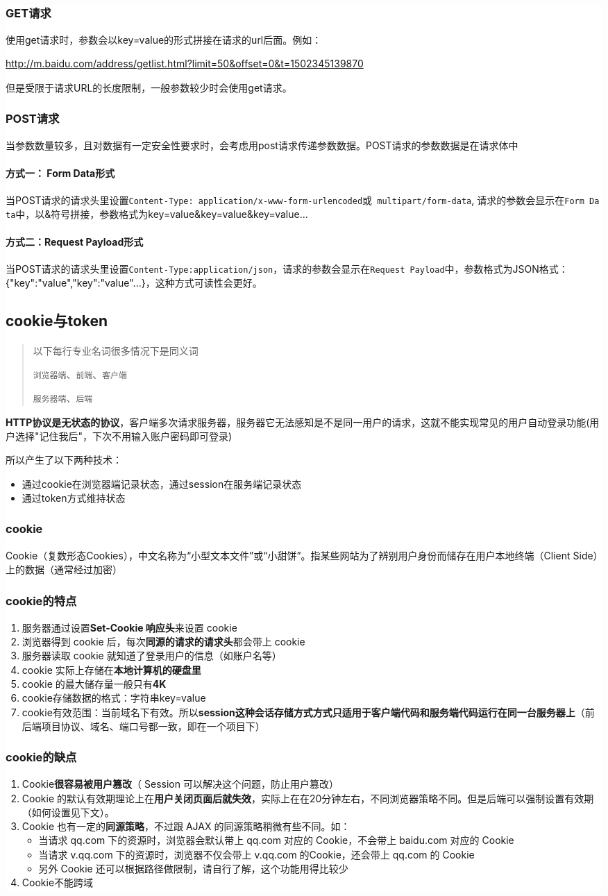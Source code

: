 ### GET请求

使用get请求时，参数会以key=value的形式拼接在请求的url后面。例如：

http://m.baidu.com/address/getlist.html?limit=50&offset=0&t=1502345139870

但是受限于请求URL的长度限制，一般参数较少时会使用get请求。

### POST请求

当参数数量较多，且对数据有一定安全性要求时，会考虑用post请求传递参数数据。POST请求的参数数据是在请求体中

#### 方式一： Form Data形式

当POST请求的请求头里设置`Content-Type: application/x-www-form-urlencoded`或` multipart/form-data`, 请求的参数会显示在`Form Data`中，以&符号拼接，参数格式为key=value&key=value&key=value...

#### 方式二：Request Payload形式

当POST请求的请求头里设置`Content-Type:application/json`，请求的参数会显示在`Request Payload`中，参数格式为JSON格式：{"key":"value","key":"value"...}，这种方式可读性会更好。

## cookie与token

> 以下每行专业名词很多情况下是同义词
>
> `浏览器端`、`前端`、`客户端`
>
> `服务器端`、`后端`

**HTTP协议是无状态的协议**，客户端多次请求服务器，服务器它无法感知是不是同一用户的请求，这就不能实现常见的用户自动登录功能(用户选择"记住我后"，下次不用输入账户密码即可登录)

所以产生了以下两种技术：

- 通过cookie在浏览器端记录状态，通过session在服务端记录状态
- 通过token方式维持状态

### cookie

Cookie（复数形态Cookies），中文名称为“小型文本文件”或“小甜饼”。指某些网站为了辨别用户身份而储存在用户本地终端（Client Side）上的数据（通常经过加密）

### cookie的特点

1. 服务器通过设置**Set-Cookie 响应头**来设置 cookie
2. 浏览器得到 cookie 后，每次**同源的请求的请求头**都会带上 cookie
3. 服务器读取 cookie 就知道了登录用户的信息（如账户名等）
4. cookie 实际上存储在**本地计算机的硬盘里**
5. cookie 的最大储存量一般只有**4K**
6. cookie存储数据的格式：字符串key=value
7. cookie有效范围：当前域名下有效。所以**session这种会话存储方式方式只适用于客户端代码和服务端代码运行在同一台服务器上**（前后端项目协议、域名、端口号都一致，即在一个项目下）

### cookie的缺点

1. Cookie**很容易被用户篡改**（ Session 可以解决这个问题，防止用户篡改）
2. Cookie 的默认有效期理论上在**用户关闭页面后就失效**，实际上在在20分钟左右，不同浏览器策略不同。但是后端可以强制设置有效期（如何设置见下文）。
3. Cookie 也有一定的**同源策略**，不过跟 AJAX 的同源策略稍微有些不同。如：
   - 当请求 qq.com 下的资源时，浏览器会默认带上 qq.com 对应的 Cookie，不会带上 baidu.com 对应的 Cookie
   - 当请求 v.qq.com 下的资源时，浏览器不仅会带上 v.qq.com 的Cookie，还会带上 qq.com 的 Cookie
   - 另外 Cookie 还可以根据路径做限制，请自行了解，这个功能用得比较少
4. Cookie不能跨域
